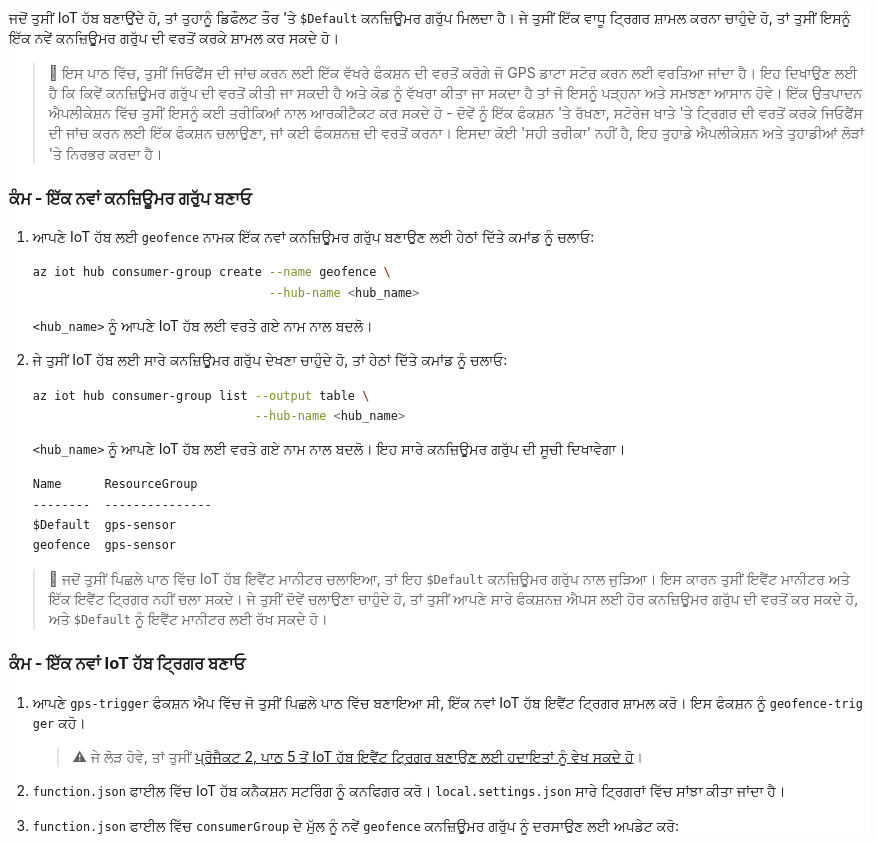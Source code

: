 ਜਦੋਂ ਤੁਸੀਂ IoT ਹੱਬ ਬਣਾਉਂਦੇ ਹੋ, ਤਾਂ ਤੁਹਾਨੂੰ ਡਿਫੌਲਟ ਤੌਰ 'ਤੇ `$Default` ਕਨਜ਼ਿਊਮਰ ਗਰੁੱਪ ਮਿਲਦਾ ਹੈ। ਜੇ ਤੁਸੀਂ ਇੱਕ ਵਾਧੂ ਟ੍ਰਿਗਰ ਸ਼ਾਮਲ ਕਰਨਾ ਚਾਹੁੰਦੇ ਹੋ, ਤਾਂ ਤੁਸੀਂ ਇਸਨੂੰ ਇੱਕ ਨਵੇਂ ਕਨਜ਼ਿਊਮਰ ਗਰੁੱਪ ਦੀ ਵਰਤੋਂ ਕਰਕੇ ਸ਼ਾਮਲ ਕਰ ਸਕਦੇ ਹੋ।

> 💁 ਇਸ ਪਾਠ ਵਿੱਚ, ਤੁਸੀਂ ਜਿਓਫੈਂਸ ਦੀ ਜਾਂਚ ਕਰਨ ਲਈ ਇੱਕ ਵੱਖਰੇ ਫੰਕਸ਼ਨ ਦੀ ਵਰਤੋਂ ਕਰੋਗੇ ਜੋ GPS ਡਾਟਾ ਸਟੋਰ ਕਰਨ ਲਈ ਵਰਤਿਆ ਜਾਂਦਾ ਹੈ। ਇਹ ਦਿਖਾਉਣ ਲਈ ਹੈ ਕਿ ਕਿਵੇਂ ਕਨਜ਼ਿਊਮਰ ਗਰੁੱਪ ਦੀ ਵਰਤੋਂ ਕੀਤੀ ਜਾ ਸਕਦੀ ਹੈ ਅਤੇ ਕੋਡ ਨੂੰ ਵੱਖਰਾ ਕੀਤਾ ਜਾ ਸਕਦਾ ਹੈ ਤਾਂ ਜੋ ਇਸਨੂੰ ਪੜ੍ਹਨਾ ਅਤੇ ਸਮਝਣਾ ਆਸਾਨ ਹੋਵੇ। ਇੱਕ ਉਤਪਾਦਨ ਐਪਲੀਕੇਸ਼ਨ ਵਿੱਚ ਤੁਸੀਂ ਇਸਨੂੰ ਕਈ ਤਰੀਕਿਆਂ ਨਾਲ ਆਰਕੀਟੈਕਟ ਕਰ ਸਕਦੇ ਹੋ - ਦੋਵੇਂ ਨੂੰ ਇੱਕ ਫੰਕਸ਼ਨ 'ਤੇ ਰੱਖਣਾ, ਸਟੋਰੇਜ ਖਾਤੇ 'ਤੇ ਟ੍ਰਿਗਰ ਦੀ ਵਰਤੋਂ ਕਰਕੇ ਜਿਓਫੈਂਸ ਦੀ ਜਾਂਚ ਕਰਨ ਲਈ ਇੱਕ ਫੰਕਸ਼ਨ ਚਲਾਉਣਾ, ਜਾਂ ਕਈ ਫੰਕਸ਼ਨਜ਼ ਦੀ ਵਰਤੋਂ ਕਰਨਾ। ਇਸਦਾ ਕੋਈ 'ਸਹੀ ਤਰੀਕਾ' ਨਹੀਂ ਹੈ, ਇਹ ਤੁਹਾਡੇ ਐਪਲੀਕੇਸ਼ਨ ਅਤੇ ਤੁਹਾਡੀਆਂ ਲੋੜਾਂ 'ਤੇ ਨਿਰਭਰ ਕਰਦਾ ਹੈ।

### ਕੰਮ - ਇੱਕ ਨਵਾਂ ਕਨਜ਼ਿਊਮਰ ਗਰੁੱਪ ਬਣਾਓ

1. ਆਪਣੇ IoT ਹੱਬ ਲਈ `geofence` ਨਾਮਕ ਇੱਕ ਨਵਾਂ ਕਨਜ਼ਿਊਮਰ ਗਰੁੱਪ ਬਣਾਉਣ ਲਈ ਹੇਠਾਂ ਦਿੱਤੇ ਕਮਾਂਡ ਨੂੰ ਚਲਾਓ:

    ```sh
    az iot hub consumer-group create --name geofence \
                                     --hub-name <hub_name>
    ```

    `<hub_name>` ਨੂੰ ਆਪਣੇ IoT ਹੱਬ ਲਈ ਵਰਤੇ ਗਏ ਨਾਮ ਨਾਲ ਬਦਲੋ।

1. ਜੇ ਤੁਸੀਂ IoT ਹੱਬ ਲਈ ਸਾਰੇ ਕਨਜ਼ਿਊਮਰ ਗਰੁੱਪ ਦੇਖਣਾ ਚਾਹੁੰਦੇ ਹੋ, ਤਾਂ ਹੇਠਾਂ ਦਿੱਤੇ ਕਮਾਂਡ ਨੂੰ ਚਲਾਓ:

    ```sh
    az iot hub consumer-group list --output table \
                                   --hub-name <hub_name>
    ```

    `<hub_name>` ਨੂੰ ਆਪਣੇ IoT ਹੱਬ ਲਈ ਵਰਤੇ ਗਏ ਨਾਮ ਨਾਲ ਬਦਲੋ। ਇਹ ਸਾਰੇ ਕਨਜ਼ਿਊਮਰ ਗਰੁੱਪ ਦੀ ਸੂਚੀ ਦਿਖਾਵੇਗਾ।

    ```output
    Name      ResourceGroup
    --------  ---------------
    $Default  gps-sensor
    geofence  gps-sensor
    ```

> 💁 ਜਦੋਂ ਤੁਸੀਂ ਪਿਛਲੇ ਪਾਠ ਵਿੱਚ IoT ਹੱਬ ਇਵੈਂਟ ਮਾਨੀਟਰ ਚਲਾਇਆ, ਤਾਂ ਇਹ `$Default` ਕਨਜ਼ਿਊਮਰ ਗਰੁੱਪ ਨਾਲ ਜੁੜਿਆ। ਇਸ ਕਾਰਨ ਤੁਸੀਂ ਇਵੈਂਟ ਮਾਨੀਟਰ ਅਤੇ ਇੱਕ ਇਵੈਂਟ ਟ੍ਰਿਗਰ ਨਹੀਂ ਚਲਾ ਸਕਦੇ। ਜੇ ਤੁਸੀਂ ਦੋਵੇਂ ਚਲਾਉਣਾ ਚਾਹੁੰਦੇ ਹੋ, ਤਾਂ ਤੁਸੀਂ ਆਪਣੇ ਸਾਰੇ ਫੰਕਸ਼ਨਜ਼ ਐਪਸ ਲਈ ਹੋਰ ਕਨਜ਼ਿਊਮਰ ਗਰੁੱਪ ਦੀ ਵਰਤੋਂ ਕਰ ਸਕਦੇ ਹੋ, ਅਤੇ `$Default` ਨੂੰ ਇਵੈਂਟ ਮਾਨੀਟਰ ਲਈ ਰੱਖ ਸਕਦੇ ਹੋ।

### ਕੰਮ - ਇੱਕ ਨਵਾਂ IoT ਹੱਬ ਟ੍ਰਿਗਰ ਬਣਾਓ

1. ਆਪਣੇ `gps-trigger` ਫੰਕਸ਼ਨ ਐਪ ਵਿੱਚ ਜੋ ਤੁਸੀਂ ਪਿਛਲੇ ਪਾਠ ਵਿੱਚ ਬਣਾਇਆ ਸੀ, ਇੱਕ ਨਵਾਂ IoT ਹੱਬ ਇਵੈਂਟ ਟ੍ਰਿਗਰ ਸ਼ਾਮਲ ਕਰੋ। ਇਸ ਫੰਕਸ਼ਨ ਨੂੰ `geofence-trigger` ਕਹੋ।

    > ⚠️ ਜੇ ਲੋੜ ਹੋਵੇ, ਤਾਂ ਤੁਸੀਂ [ਪ੍ਰੋਜੈਕਟ 2, ਪਾਠ 5 ਤੋਂ IoT ਹੱਬ ਇਵੈਂਟ ਟ੍ਰਿਗਰ ਬਣਾਉਣ ਲਈ ਹਦਾਇਤਾਂ ਨੂੰ ਵੇਖ ਸਕਦੇ ਹੋ](../../../2-farm/lessons/5-migrate-application-to-the-cloud/README.md#create-an-iot-hub-event-trigger)।

1. `function.json` ਫਾਈਲ ਵਿੱਚ IoT ਹੱਬ ਕਨੈਕਸ਼ਨ ਸਟਰਿੰਗ ਨੂੰ ਕਨਫਿਗਰ ਕਰੋ। `local.settings.json` ਸਾਰੇ ਟ੍ਰਿਗਰਾਂ ਵਿੱਚ ਸਾਂਝਾ ਕੀਤਾ ਜਾਂਦਾ ਹੈ।

1. `function.json` ਫਾਈਲ ਵਿੱਚ `consumerGroup` ਦੇ ਮੁੱਲ ਨੂੰ ਨਵੇਂ `geofence` ਕਨਜ਼ਿਊਮਰ ਗਰੁੱਪ ਨੂੰ ਦਰਸਾਉਣ ਲਈ ਅਪਡੇਟ ਕਰੋ:
